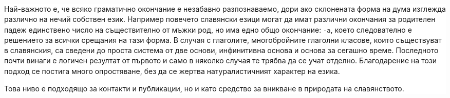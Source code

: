 Най-важното е, че всяко граматично окончание е незабавно разпознаваемо, дори ако склонената форма на дума изглежда различно на нечий собствен език. Например повечето славянски езици могат да имат различни окончания за родителен падеж единствено число на съществително от мъжки род, но има едно общо окончание: `-a`, което следователно е решението за всички срещания на тази форма. В случая с глаголите, многобройните глаголни класове, които съществуват в славянския, са сведени до проста система от две основи, инфинитивна основа и основа за сегашно време. Последното почти винаги е логичен резултат от първото и само в няколко случая те трябва да се учат отделно. Благодарение на този подход се постига много опростяване, без да се жертва натуралистичният характер на езика.

Това ниво е подходящо за контакти и публикации, но и като средство за вникване в природата на славянството.

[1]: ../vocabulary/derivation.md

[2]: http://steen.free.fr/interslavic/voting_machine.html

[3]: http://en.wikibooks.org/wiki/False_Friends_of_the_Slavist

[4]: ../vocabulary/derivation.md#proto-slavic

[5]: http://steen.free.fr/interslavic/slavic_pronouns.html

